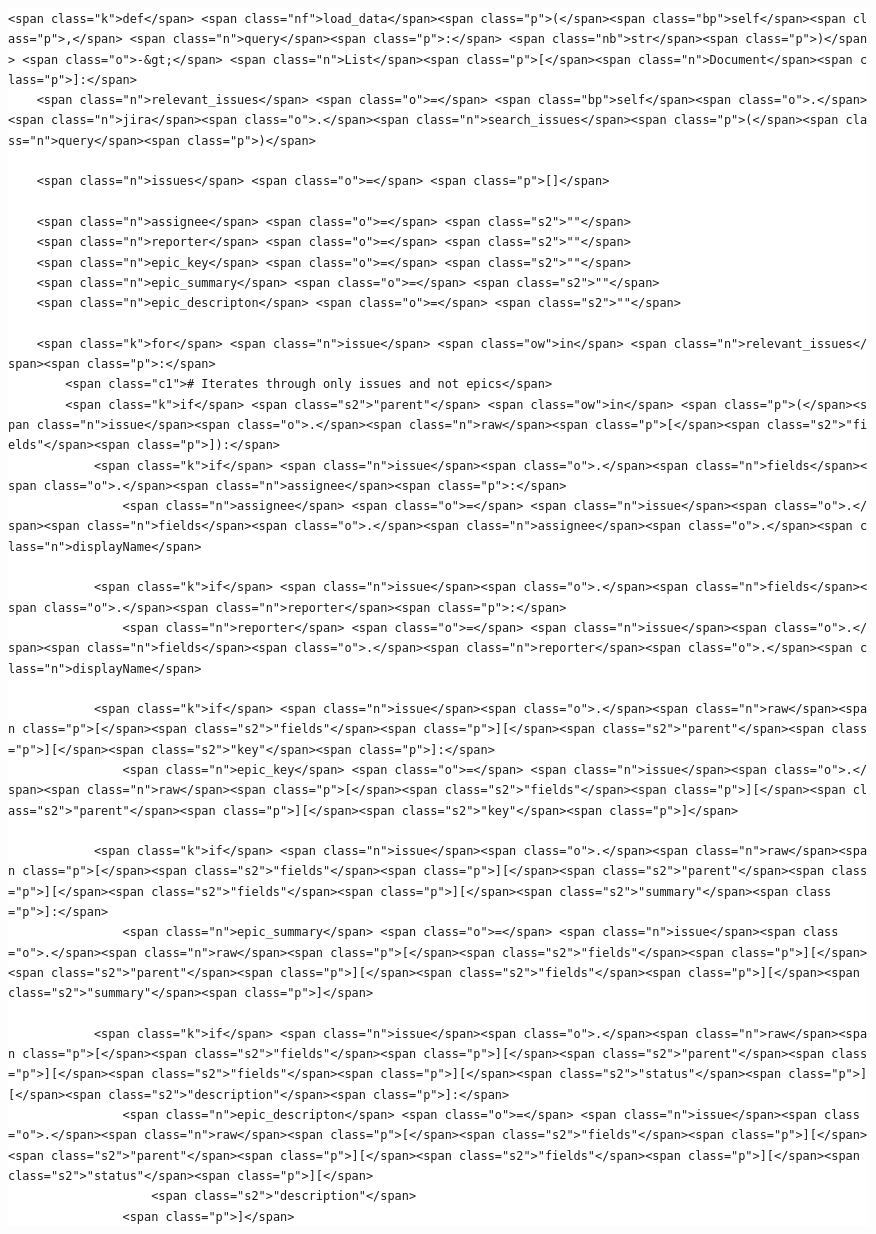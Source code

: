     <span class="k">def</span> <span class="nf">load_data</span><span class="p">(</span><span class="bp">self</span><span class="p">,</span> <span class="n">query</span><span class="p">:</span> <span class="nb">str</span><span class="p">)</span> <span class="o">-&gt;</span> <span class="n">List</span><span class="p">[</span><span class="n">Document</span><span class="p">]:</span>
        <span class="n">relevant_issues</span> <span class="o">=</span> <span class="bp">self</span><span class="o">.</span><span class="n">jira</span><span class="o">.</span><span class="n">search_issues</span><span class="p">(</span><span class="n">query</span><span class="p">)</span>

        <span class="n">issues</span> <span class="o">=</span> <span class="p">[]</span>

        <span class="n">assignee</span> <span class="o">=</span> <span class="s2">""</span>
        <span class="n">reporter</span> <span class="o">=</span> <span class="s2">""</span>
        <span class="n">epic_key</span> <span class="o">=</span> <span class="s2">""</span>
        <span class="n">epic_summary</span> <span class="o">=</span> <span class="s2">""</span>
        <span class="n">epic_descripton</span> <span class="o">=</span> <span class="s2">""</span>

        <span class="k">for</span> <span class="n">issue</span> <span class="ow">in</span> <span class="n">relevant_issues</span><span class="p">:</span>
            <span class="c1"># Iterates through only issues and not epics</span>
            <span class="k">if</span> <span class="s2">"parent"</span> <span class="ow">in</span> <span class="p">(</span><span class="n">issue</span><span class="o">.</span><span class="n">raw</span><span class="p">[</span><span class="s2">"fields"</span><span class="p">]):</span>
                <span class="k">if</span> <span class="n">issue</span><span class="o">.</span><span class="n">fields</span><span class="o">.</span><span class="n">assignee</span><span class="p">:</span>
                    <span class="n">assignee</span> <span class="o">=</span> <span class="n">issue</span><span class="o">.</span><span class="n">fields</span><span class="o">.</span><span class="n">assignee</span><span class="o">.</span><span class="n">displayName</span>

                <span class="k">if</span> <span class="n">issue</span><span class="o">.</span><span class="n">fields</span><span class="o">.</span><span class="n">reporter</span><span class="p">:</span>
                    <span class="n">reporter</span> <span class="o">=</span> <span class="n">issue</span><span class="o">.</span><span class="n">fields</span><span class="o">.</span><span class="n">reporter</span><span class="o">.</span><span class="n">displayName</span>

                <span class="k">if</span> <span class="n">issue</span><span class="o">.</span><span class="n">raw</span><span class="p">[</span><span class="s2">"fields"</span><span class="p">][</span><span class="s2">"parent"</span><span class="p">][</span><span class="s2">"key"</span><span class="p">]:</span>
                    <span class="n">epic_key</span> <span class="o">=</span> <span class="n">issue</span><span class="o">.</span><span class="n">raw</span><span class="p">[</span><span class="s2">"fields"</span><span class="p">][</span><span class="s2">"parent"</span><span class="p">][</span><span class="s2">"key"</span><span class="p">]</span>

                <span class="k">if</span> <span class="n">issue</span><span class="o">.</span><span class="n">raw</span><span class="p">[</span><span class="s2">"fields"</span><span class="p">][</span><span class="s2">"parent"</span><span class="p">][</span><span class="s2">"fields"</span><span class="p">][</span><span class="s2">"summary"</span><span class="p">]:</span>
                    <span class="n">epic_summary</span> <span class="o">=</span> <span class="n">issue</span><span class="o">.</span><span class="n">raw</span><span class="p">[</span><span class="s2">"fields"</span><span class="p">][</span><span class="s2">"parent"</span><span class="p">][</span><span class="s2">"fields"</span><span class="p">][</span><span class="s2">"summary"</span><span class="p">]</span>

                <span class="k">if</span> <span class="n">issue</span><span class="o">.</span><span class="n">raw</span><span class="p">[</span><span class="s2">"fields"</span><span class="p">][</span><span class="s2">"parent"</span><span class="p">][</span><span class="s2">"fields"</span><span class="p">][</span><span class="s2">"status"</span><span class="p">][</span><span class="s2">"description"</span><span class="p">]:</span>
                    <span class="n">epic_descripton</span> <span class="o">=</span> <span class="n">issue</span><span class="o">.</span><span class="n">raw</span><span class="p">[</span><span class="s2">"fields"</span><span class="p">][</span><span class="s2">"parent"</span><span class="p">][</span><span class="s2">"fields"</span><span class="p">][</span><span class="s2">"status"</span><span class="p">][</span>
                        <span class="s2">"description"</span>
                    <span class="p">]</span>

